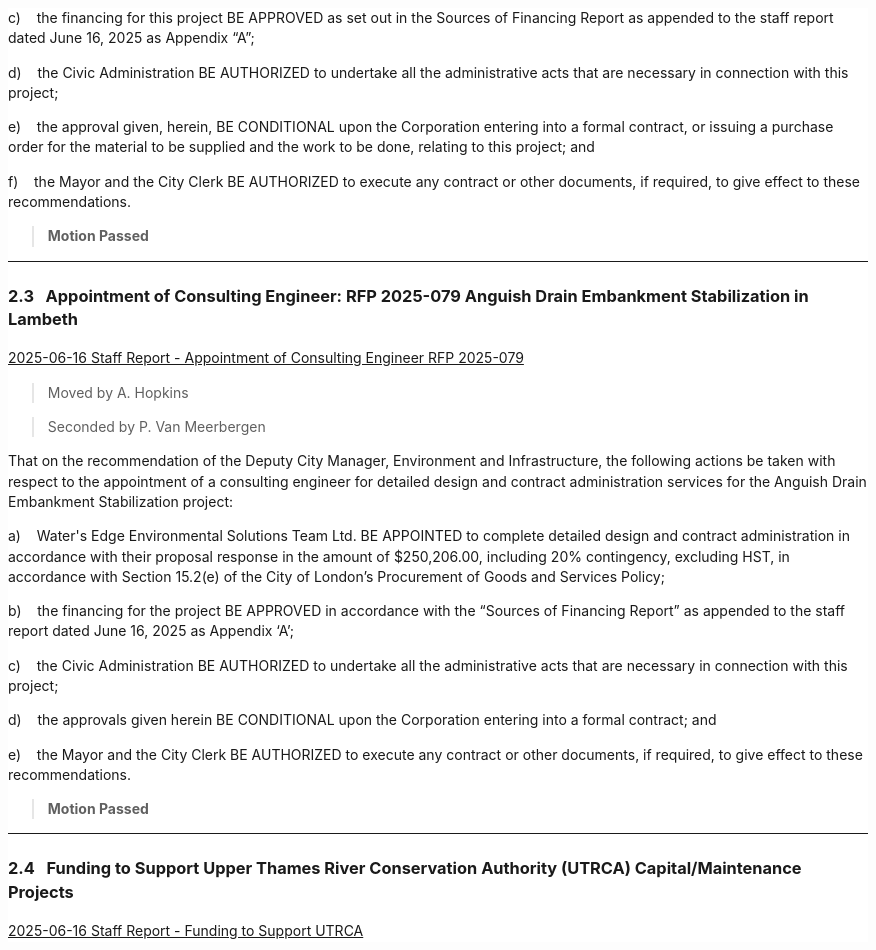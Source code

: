 c)    the financing for this project BE APPROVED as set out in the Sources of Financing Report as appended to the staff report dated June 16, 2025 as Appendix “A”;

d)    the Civic Administration BE AUTHORIZED to undertake all the administrative acts that are necessary in connection with this project;

e)    the approval given, herein, BE CONDITIONAL upon the Corporation entering into a formal contract, or issuing a purchase order for the material to be supplied and the work to be done, relating to this project; and

f)    the Mayor and the City Clerk BE AUTHORIZED to execute any contract or other documents, if required, to give effect to these recommendations.

> **Motion Passed**

****

### 2.3&nbsp;&nbsp;&nbsp;Appointment of Consulting Engineer: RFP 2025-079 Anguish Drain Embankment Stabilization in Lambeth

[2025-06-16 Staff Report - Appointment of Consulting Engineer RFP 2025-079](<https://pub-london.escribemeetings.com/filestream.ashx?DocumentId=117439>)

> Moved by A. Hopkins

> Seconded by P. Van Meerbergen

That on the recommendation of the Deputy City Manager, Environment and Infrastructure, the following actions be taken with respect to the appointment of a consulting engineer for detailed design and contract administration services for the Anguish Drain Embankment Stabilization project:

a)    Water's Edge Environmental Solutions Team Ltd. BE APPOINTED to complete detailed design and contract administration in accordance with their proposal response in the amount of $250,206.00, including 20% contingency, excluding HST, in accordance with Section 15.2(e) of the City of London’s Procurement of Goods and Services Policy;

b)    the financing for the project BE APPROVED in accordance with the “Sources of Financing Report” as appended to the staff report dated June 16, 2025 as Appendix ‘A’;

c)    the Civic Administration BE AUTHORIZED to undertake all the administrative acts that are necessary in connection with this project;

d)    the approvals given herein BE CONDITIONAL upon the Corporation entering into a formal contract; and

e)    the Mayor and the City Clerk BE AUTHORIZED to execute any contract or other documents, if required, to give effect to these recommendations.

> **Motion Passed**

****

### 2.4&nbsp;&nbsp;&nbsp;Funding to Support Upper Thames River Conservation Authority (UTRCA) Capital/Maintenance Projects

[2025-06-16 Staff Report - Funding to Support UTRCA](<https://pub-london.escribemeetings.com/filestream.ashx?DocumentId=117437>)
